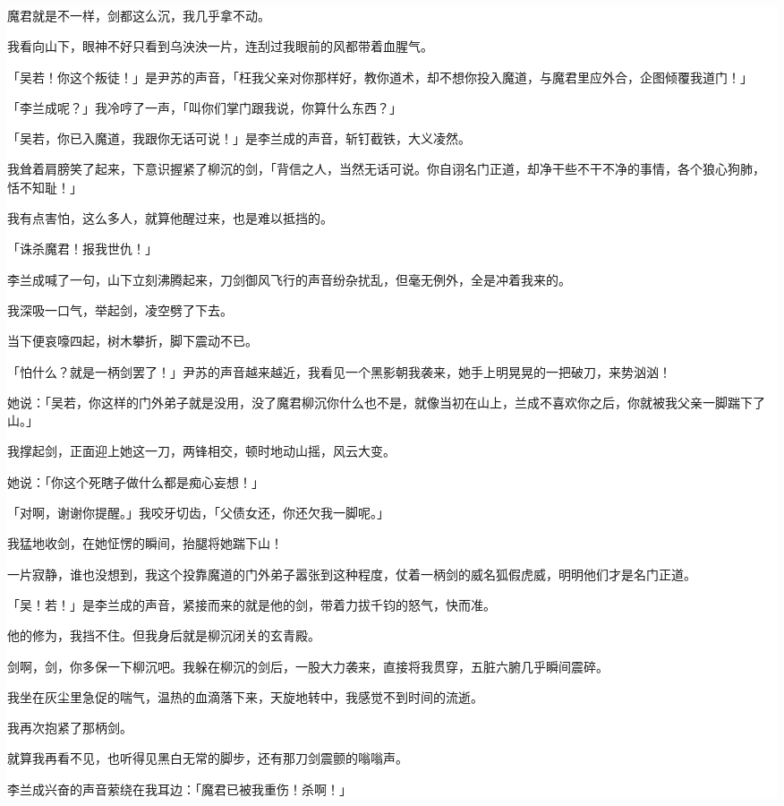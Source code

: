 魔君就是不一样，剑都这么沉，我几乎拿不动。


我看向山下，眼神不好只看到乌泱泱一片，连刮过我眼前的风都带着血腥气。


「吴若！你这个叛徒！」是尹苏的声音，「枉我父亲对你那样好，教你道术，却不想你投入魔道，与魔君里应外合，企图倾覆我道门！」


「李兰成呢？」我冷哼了一声，「叫你们掌门跟我说，你算什么东西？」


「吴若，你已入魔道，我跟你无话可说！」是李兰成的声音，斩钉截铁，大义凌然。


我耸着肩膀笑了起来，下意识握紧了柳沉的剑，「背信之人，当然无话可说。你自诩名门正道，却净干些不干不净的事情，各个狼心狗肺，恬不知耻！」


我有点害怕，这么多人，就算他醒过来，也是难以抵挡的。


「诛杀魔君！报我世仇！」


李兰成喊了一句，山下立刻沸腾起来，刀剑御风飞行的声音纷杂扰乱，但毫无例外，全是冲着我来的。


我深吸一口气，举起剑，凌空劈了下去。


当下便哀嚎四起，树木攀折，脚下震动不已。


「怕什么？就是一柄剑罢了！」尹苏的声音越来越近，我看见一个黑影朝我袭来，她手上明晃晃的一把破刀，来势汹汹！


她说：「吴若，你这样的门外弟子就是没用，没了魔君柳沉你什么也不是，就像当初在山上，兰成不喜欢你之后，你就被我父亲一脚踹下了山。」


我撑起剑，正面迎上她这一刀，两锋相交，顿时地动山摇，风云大变。


她说：「你这个死瞎子做什么都是痴心妄想！」


「对啊，谢谢你提醒。」我咬牙切齿，「父债女还，你还欠我一脚呢。」


我猛地收剑，在她怔愣的瞬间，抬腿将她踹下山！


一片寂静，谁也没想到，我这个投靠魔道的门外弟子嚣张到这种程度，仗着一柄剑的威名狐假虎威，明明他们才是名门正道。


「吴！若！」是李兰成的声音，紧接而来的就是他的剑，带着力拔千钧的怒气，快而准。


他的修为，我挡不住。但我身后就是柳沉闭关的玄青殿。


剑啊，剑，你多保一下柳沉吧。我躲在柳沉的剑后，一股大力袭来，直接将我贯穿，五脏六腑几乎瞬间震碎。


我坐在灰尘里急促的喘气，温热的血滴落下来，天旋地转中，我感觉不到时间的流逝。


我再次抱紧了那柄剑。


就算我再看不见，也听得见黑白无常的脚步，还有那刀剑震颤的嗡嗡声。


李兰成兴奋的声音萦绕在我耳边：「魔君已被我重伤！杀啊！」

